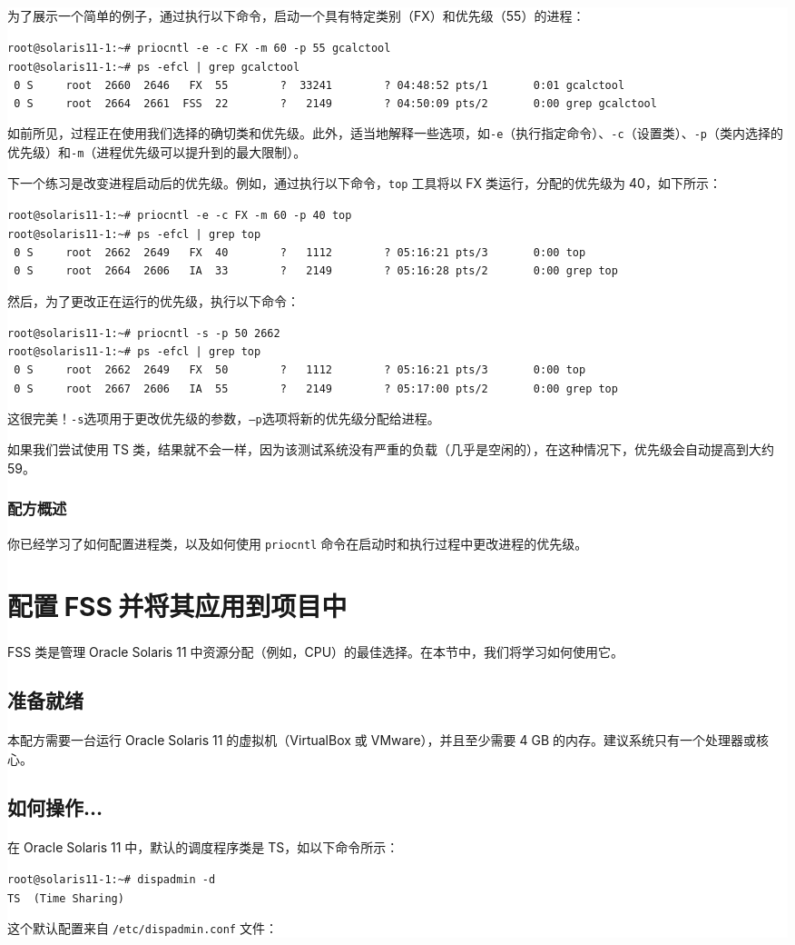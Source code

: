 为了展示一个简单的例子，通过执行以下命令，启动一个具有特定类别（FX）和优先级（55）的进程：

```
root@solaris11-1:~# priocntl -e -c FX -m 60 -p 55 gcalctool
root@solaris11-1:~# ps -efcl | grep gcalctool
 0 S     root  2660  2646   FX  55        ?  33241        ? 04:48:52 pts/1       0:01 gcalctool
 0 S     root  2664  2661  FSS  22        ?   2149        ? 04:50:09 pts/2       0:00 grep gcalctool
```

如前所见，过程正在使用我们选择的确切类和优先级。此外，适当地解释一些选项，如`-e`（执行指定命令）、`-c`（设置类）、`-p`（类内选择的优先级）和`-m`（进程优先级可以提升到的最大限制）。

下一个练习是改变进程启动后的优先级。例如，通过执行以下命令，`top` 工具将以 FX 类运行，分配的优先级为 40，如下所示：

```
root@solaris11-1:~# priocntl -e -c FX -m 60 -p 40 top
root@solaris11-1:~# ps -efcl | grep top
 0 S     root  2662  2649   FX  40        ?   1112        ? 05:16:21 pts/3       0:00 top
 0 S     root  2664  2606   IA  33        ?   2149        ? 05:16:28 pts/2       0:00 grep top
```

然后，为了更改正在运行的优先级，执行以下命令：

```
root@solaris11-1:~# priocntl -s -p 50 2662
root@solaris11-1:~# ps -efcl | grep top
 0 S     root  2662  2649   FX  50        ?   1112        ? 05:16:21 pts/3       0:00 top
 0 S     root  2667  2606   IA  55        ?   2149        ? 05:17:00 pts/2       0:00 grep top
```

这很完美！`-s`选项用于更改优先级的参数，`–p`选项将新的优先级分配给进程。

如果我们尝试使用 TS 类，结果就不会一样，因为该测试系统没有严重的负载（几乎是空闲的），在这种情况下，优先级会自动提高到大约 59。

### 配方概述

你已经学习了如何配置进程类，以及如何使用 `priocntl` 命令在启动时和执行过程中更改进程的优先级。

# 配置 FSS 并将其应用到项目中

FSS 类是管理 Oracle Solaris 11 中资源分配（例如，CPU）的最佳选择。在本节中，我们将学习如何使用它。

## 准备就绪

本配方需要一台运行 Oracle Solaris 11 的虚拟机（VirtualBox 或 VMware），并且至少需要 4 GB 的内存。建议系统只有一个处理器或核心。

## 如何操作…

在 Oracle Solaris 11 中，默认的调度程序类是 TS，如以下命令所示：

```
root@solaris11-1:~# dispadmin -d
TS  (Time Sharing)
```

这个默认配置来自 `/etc/dispadmin.conf` 文件：
